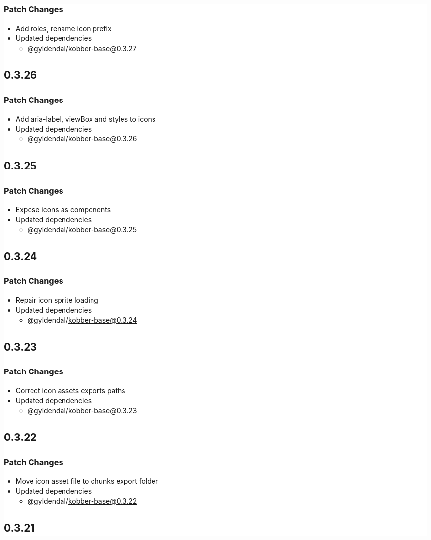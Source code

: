 ### Patch Changes

- Add roles, rename icon prefix
- Updated dependencies
  - @gyldendal/kobber-base@0.3.27

## 0.3.26

### Patch Changes

- Add aria-label, viewBox and styles to icons
- Updated dependencies
  - @gyldendal/kobber-base@0.3.26

## 0.3.25

### Patch Changes

- Expose icons as components
- Updated dependencies
  - @gyldendal/kobber-base@0.3.25

## 0.3.24

### Patch Changes

- Repair icon sprite loading
- Updated dependencies
  - @gyldendal/kobber-base@0.3.24

## 0.3.23

### Patch Changes

- Correct icon assets exports paths
- Updated dependencies
  - @gyldendal/kobber-base@0.3.23

## 0.3.22

### Patch Changes

- Move icon asset file to chunks export folder
- Updated dependencies
  - @gyldendal/kobber-base@0.3.22

## 0.3.21
